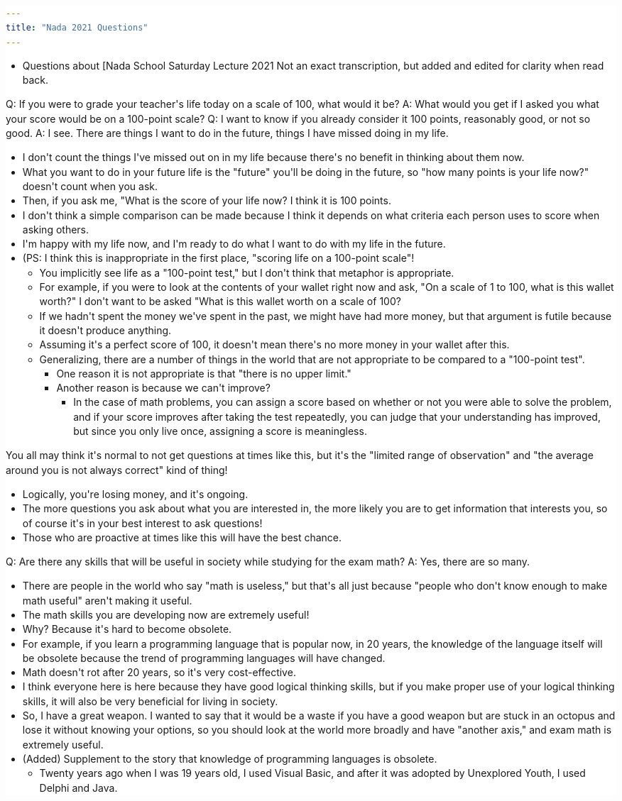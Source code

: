 ```yaml
---
title: "Nada 2021 Questions"
---
```


- Questions about [Nada School Saturday Lecture 2021
Not an exact transcription, but added and edited for clarity when read back.

Q: If you were to grade your teacher's life today on a scale of 100, what would it be?
A: What would you get if I asked you what your score would be on a 100-point scale?
Q: I want to know if you already consider it 100 points, reasonably good, or not so good.
A: I see. There are things I want to do in the future, things I have missed doing in my life.
- I don't count the things I've missed out on in my life because there's no benefit in thinking about them now.
- What you want to do in your future life is the "future" you'll be doing in the future, so "how many points is your life now?" doesn't count when you ask.
- Then, if you ask me, "What is the score of your life now? I think it is 100 points.
- I don't think a simple comparison can be made because I think it depends on what criteria each person uses to score when asking others.
- I'm happy with my life now, and I'm ready to do what I want to do with my life in the future.
- (PS: I think this is inappropriate in the first place, "scoring life on a 100-point scale"!
    - You implicitly see life as a "100-point test," but I don't think that metaphor is appropriate.
    - For example, if you were to look at the contents of your wallet right now and ask, "On a scale of 1 to 100, what is this wallet worth?" I don't want to be asked "What is this wallet worth on a scale of 100?
    - If we hadn't spent the money we've spent in the past, we might have had more money, but that argument is futile because it doesn't produce anything.
    - Assuming it's a perfect score of 100, it doesn't mean there's no more money in your wallet after this.
    - Generalizing, there are a number of things in the world that are not appropriate to be compared to a "100-point test".
        - One reason it is not appropriate is that "there is no upper limit."
        - Another reason is because we can't improve?
            - In the case of math problems, you can assign a score based on whether or not you were able to solve the problem, and if your score improves after taking the test repeatedly, you can judge that your understanding has improved, but since you only live once, assigning a score is meaningless.

You all may think it's normal to not get questions at times like this, but it's the "limited range of observation" and "the average around you is not always correct" kind of thing!
- Logically, you're losing money, and it's ongoing.
- The more questions you ask about what you are interested in, the more likely you are to get information that interests you, so of course it's in your best interest to ask questions!
- Those who are proactive at times like this will have the best chance.

Q: Are there any skills that will be useful in society while studying for the exam math?
A: Yes, there are so many.
- There are people in the world who say "math is useless," but that's all just because "people who don't know enough to make math useful" aren't making it useful.
- The math skills you are developing now are extremely useful!
- Why? Because it's hard to become obsolete.
- For example, if you learn a programming language that is popular now, in 20 years, the knowledge of the language itself will be obsolete because the trend of programming languages will have changed.
- Math doesn't rot after 20 years, so it's very cost-effective.
- I think everyone here is here because they have good logical thinking skills, but if you make proper use of your logical thinking skills, it will also be very beneficial for living in society.
- So, I have a great weapon. I wanted to say that it would be a waste if you have a good weapon but are stuck in an octopus and lose it without knowing your options, so you should look at the world more broadly and have "another axis," and exam math is extremely useful.
- (Added) Supplement to the story that knowledge of programming languages is obsolete.
    - Twenty years ago when I was 19 years old, I used Visual Basic, and after it was adopted by Unexplored Youth, I used Delphi and Java.